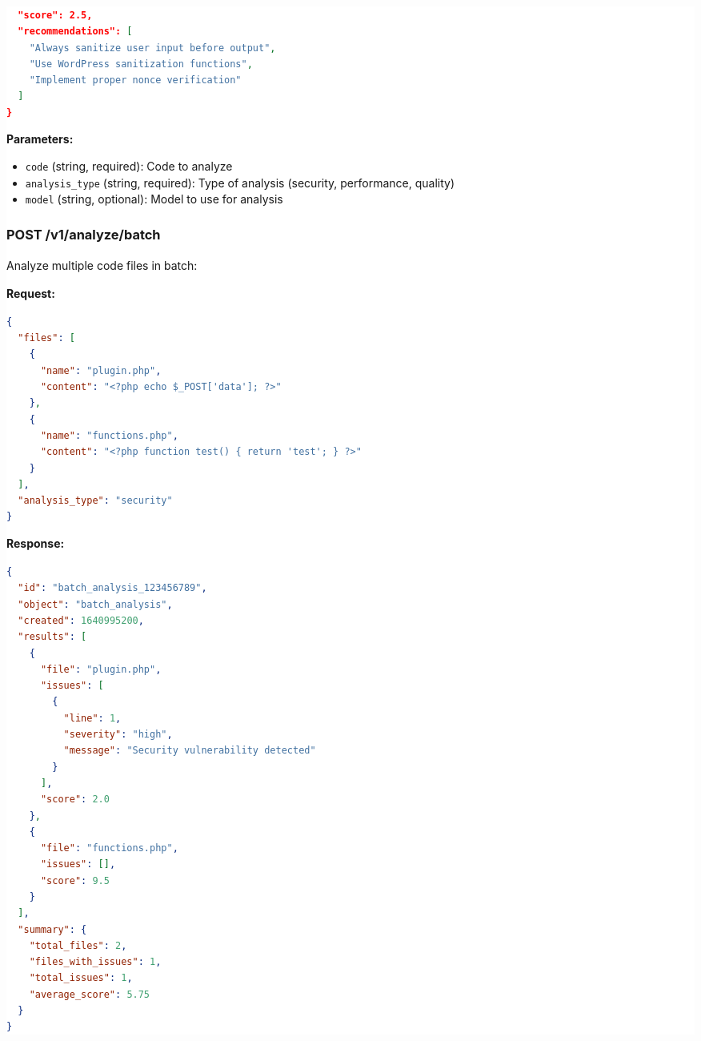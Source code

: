 ```json
  "score": 2.5,
  "recommendations": [
    "Always sanitize user input before output",
    "Use WordPress sanitization functions",
    "Implement proper nonce verification"
  ]
}
```

**Parameters:**
- `code` (string, required): Code to analyze
- `analysis_type` (string, required): Type of analysis (security, performance, quality)
- `model` (string, optional): Model to use for analysis

### POST /v1/analyze/batch
Analyze multiple code files in batch:

**Request:**
```json
{
  "files": [
    {
      "name": "plugin.php",
      "content": "<?php echo $_POST['data']; ?>"
    },
    {
      "name": "functions.php",
      "content": "<?php function test() { return 'test'; } ?>"
    }
  ],
  "analysis_type": "security"
}
```

**Response:**
```json
{
  "id": "batch_analysis_123456789",
  "object": "batch_analysis",
  "created": 1640995200,
  "results": [
    {
      "file": "plugin.php",
      "issues": [
        {
          "line": 1,
          "severity": "high",
          "message": "Security vulnerability detected"
        }
      ],
      "score": 2.0
    },
    {
      "file": "functions.php",
      "issues": [],
      "score": 9.5
    }
  ],
  "summary": {
    "total_files": 2,
    "files_with_issues": 1,
    "total_issues": 1,
    "average_score": 5.75
  }
}
```